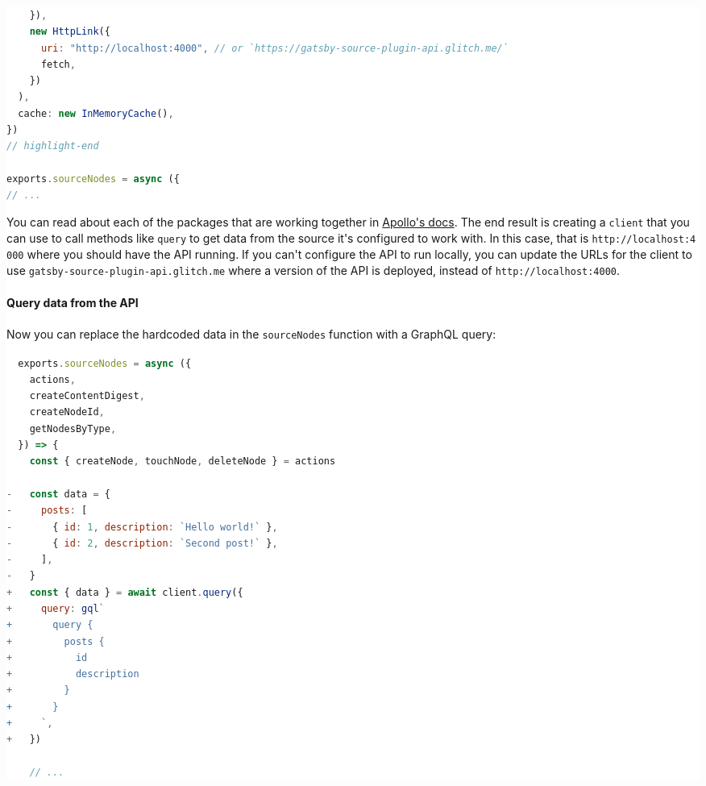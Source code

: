 ```javascript:title=source-plugin/gatsby-node.js
    }),
    new HttpLink({
      uri: "http://localhost:4000", // or `https://gatsby-source-plugin-api.glitch.me/`
      fetch,
    })
  ),
  cache: new InMemoryCache(),
})
// highlight-end

exports.sourceNodes = async ({
// ...
```

You can read about each of the packages that are working together in [Apollo's docs](https://www.apollographql.com/docs/react/). The end result is creating a `client` that you can use to call methods like `query` to get data from the source it's configured to work with. In this case, that is `http://localhost:4000` where you should have the API running. If you can't configure the API to run locally, you can update the URLs for the client to use `gatsby-source-plugin-api.glitch.me` where a version of the API is deployed, instead of `http://localhost:4000`.

#### Query data from the API

Now you can replace the hardcoded data in the `sourceNodes` function with a GraphQL query:

```diff:title=source-plugin/gatsby-node.js
  exports.sourceNodes = async ({
    actions,
    createContentDigest,
    createNodeId,
    getNodesByType,
  }) => {
    const { createNode, touchNode, deleteNode } = actions

-   const data = {
-     posts: [
-       { id: 1, description: `Hello world!` },
-       { id: 2, description: `Second post!` },
-     ],
-   }
+   const { data } = await client.query({
+     query: gql`
+       query {
+         posts {
+           id
+           description
+         }
+       }
+     `,
+   })

    // ...
```

